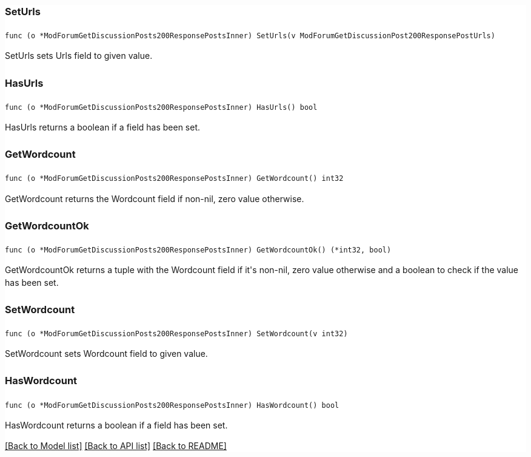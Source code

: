### SetUrls

`func (o *ModForumGetDiscussionPosts200ResponsePostsInner) SetUrls(v ModForumGetDiscussionPost200ResponsePostUrls)`

SetUrls sets Urls field to given value.

### HasUrls

`func (o *ModForumGetDiscussionPosts200ResponsePostsInner) HasUrls() bool`

HasUrls returns a boolean if a field has been set.

### GetWordcount

`func (o *ModForumGetDiscussionPosts200ResponsePostsInner) GetWordcount() int32`

GetWordcount returns the Wordcount field if non-nil, zero value otherwise.

### GetWordcountOk

`func (o *ModForumGetDiscussionPosts200ResponsePostsInner) GetWordcountOk() (*int32, bool)`

GetWordcountOk returns a tuple with the Wordcount field if it's non-nil, zero value otherwise
and a boolean to check if the value has been set.

### SetWordcount

`func (o *ModForumGetDiscussionPosts200ResponsePostsInner) SetWordcount(v int32)`

SetWordcount sets Wordcount field to given value.

### HasWordcount

`func (o *ModForumGetDiscussionPosts200ResponsePostsInner) HasWordcount() bool`

HasWordcount returns a boolean if a field has been set.


[[Back to Model list]](../README.md#documentation-for-models) [[Back to API list]](../README.md#documentation-for-api-endpoints) [[Back to README]](../README.md)


